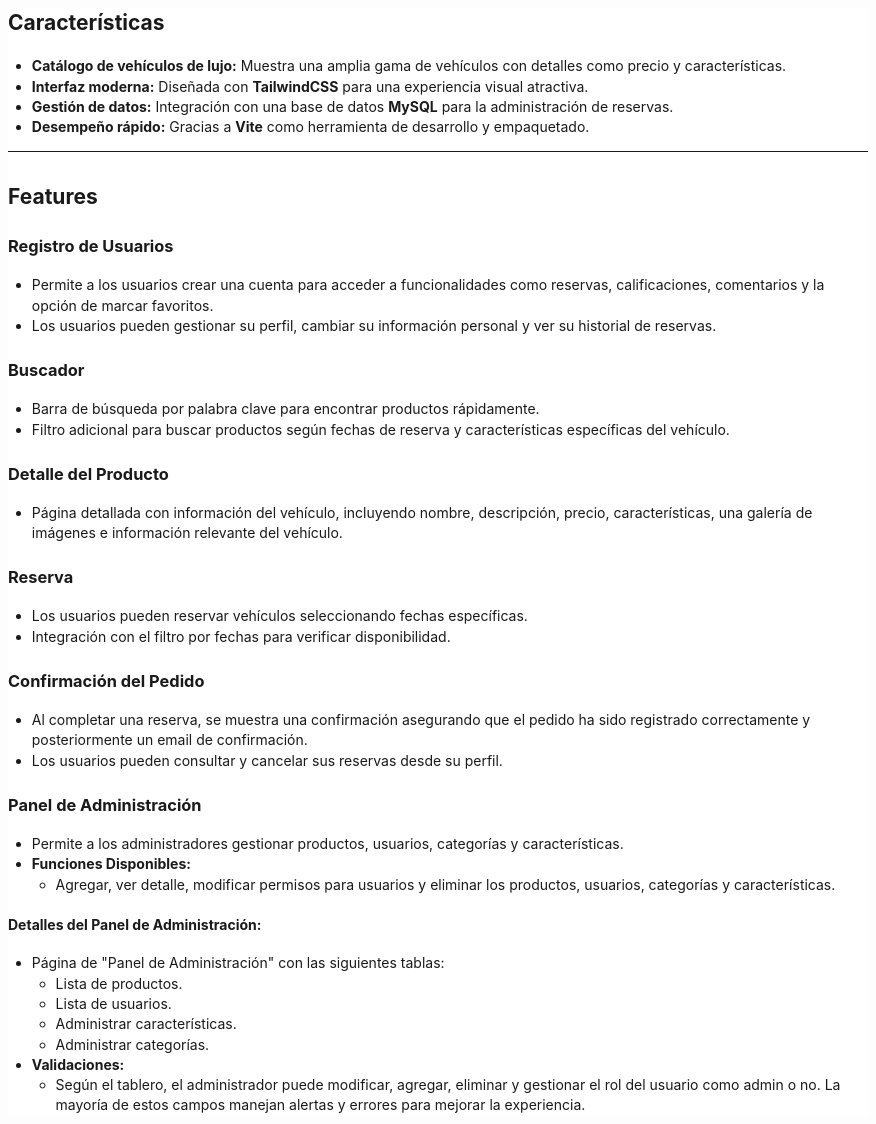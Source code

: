 
## Características

- **Catálogo de vehículos de lujo:** Muestra una amplia gama de vehículos con detalles como precio y características.
- **Interfaz moderna:** Diseñada con **TailwindCSS** para una experiencia visual atractiva.
- **Gestión de datos:** Integración con una base de datos **MySQL** para la administración de reservas.
- **Desempeño rápido:** Gracias a **Vite** como herramienta de desarrollo y empaquetado.

---

## Features

### Registro de Usuarios
- Permite a los usuarios crear una cuenta para acceder a funcionalidades como reservas, calificaciones, comentarios y la opción de marcar favoritos.
- Los usuarios pueden gestionar su perfil, cambiar su información personal y ver su historial de reservas.

### Buscador
- Barra de búsqueda por palabra clave para encontrar productos rápidamente.
- Filtro adicional para buscar productos según fechas de reserva y características específicas del vehículo.

### Detalle del Producto
- Página detallada con información del vehículo, incluyendo nombre, descripción, precio, características, una galería de imágenes e información relevante del vehículo.

### Reserva
- Los usuarios pueden reservar vehículos seleccionando fechas específicas.
- Integración con el filtro por fechas para verificar disponibilidad.

### Confirmación del Pedido
- Al completar una reserva, se muestra una confirmación asegurando que el pedido ha sido registrado correctamente y posteriormente un email de confirmación.
- Los usuarios pueden consultar y cancelar sus reservas desde su perfil.

### Panel de Administración
- Permite a los administradores gestionar productos, usuarios, categorías y características.
- **Funciones Disponibles:**
  - Agregar, ver detalle, modificar permisos para usuarios y eliminar los productos, usuarios, categorías y características.

#### Detalles del Panel de Administración:
- Página de "Panel de Administración" con las siguientes tablas:
  - Lista de productos.
  - Lista de usuarios.
  - Administrar características.
  - Administrar categorías.
- **Validaciones:**
  - Según el tablero, el administrador puede modificar, agregar, eliminar y gestionar el rol del usuario como admin o no. La mayoría de estos campos manejan alertas y errores para mejorar la experiencia.
